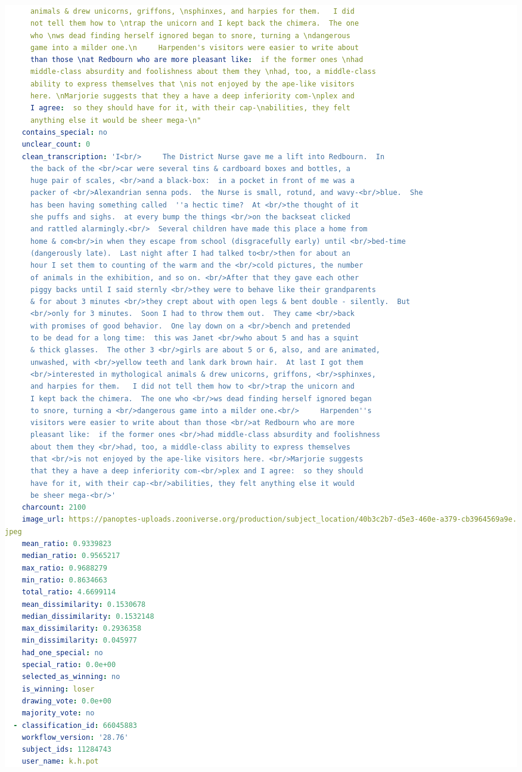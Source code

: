 ```yaml
      animals & drew unicorns, griffons, \nsphinxes, and harpies for them.   I did
      not tell them how to \ntrap the unicorn and I kept back the chimera.  The one
      who \nws dead finding herself ignored began to snore, turning a \ndangerous
      game into a milder one.\n     Harpenden's visitors were easier to write about
      than those \nat Redbourn who are more pleasant like:  if the former ones \nhad
      middle-class absurdity and foolishness about them they \nhad, too, a middle-class
      ability to express themselves that \nis not enjoyed by the ape-like visitors
      here. \nMarjorie suggests that they a have a deep inferiority com-\nplex and
      I agree:  so they should have for it, with their cap-\nabilities, they felt
      anything else it would be sheer mega-\n"
    contains_special: no
    unclear_count: 0
    clean_transcription: 'I<br/>     The District Nurse gave me a lift into Redbourn.  In
      the back of the <br/>car were several tins & cardboard boxes and bottles, a
      huge pair of scales, <br/>and a black-box:  in a pocket in front of me was a
      packer of <br/>Alexandrian senna pods.  the Nurse is small, rotund, and wavy-<br/>blue.  She
      has been having something called  ''a hectic time?  At <br/>the thought of it
      she puffs and sighs.  at every bump the things <br/>on the backseat clicked
      and rattled alarmingly.<br/>  Several children have made this place a home from
      home & com<br/>in when they escape from school (disgracefully early) until <br/>bed-time
      (dangerously late).  Last night after I had talked to<br/>then for about an
      hour I set them to counting of the warm and the <br/>cold pictures, the number
      of animals in the exhibition, and so on. <br/>After that they gave each other
      piggy backs until I said sternly <br/>they were to behave like their grandparents
      & for about 3 minutes <br/>they crept about with open legs & bent double - silently.  But
      <br/>only for 3 minutes.  Soon I had to throw them out.  They came <br/>back
      with promises of good behavior.  One lay down on a <br/>bench and pretended
      to be dead for a long time:  this was Janet <br/>who about 5 and has a squint
      & thick glasses.  The other 3 <br/>girls are about 5 or 6, also, and are animated,
      unwashed, with <br/>yellow teeth and lank dark brown hair.  At last I got them
      <br/>interested in mythological animals & drew unicorns, griffons, <br/>sphinxes,
      and harpies for them.   I did not tell them how to <br/>trap the unicorn and
      I kept back the chimera.  The one who <br/>ws dead finding herself ignored began
      to snore, turning a <br/>dangerous game into a milder one.<br/>     Harpenden''s
      visitors were easier to write about than those <br/>at Redbourn who are more
      pleasant like:  if the former ones <br/>had middle-class absurdity and foolishness
      about them they <br/>had, too, a middle-class ability to express themselves
      that <br/>is not enjoyed by the ape-like visitors here. <br/>Marjorie suggests
      that they a have a deep inferiority com-<br/>plex and I agree:  so they should
      have for it, with their cap-<br/>abilities, they felt anything else it would
      be sheer mega-<br/>'
    charcount: 2100
    image_url: https://panoptes-uploads.zooniverse.org/production/subject_location/40b3c2b7-d5e3-460e-a379-cb3964569a9e.jpeg
    mean_ratio: 0.9339823
    median_ratio: 0.9565217
    max_ratio: 0.9688279
    min_ratio: 0.8634663
    total_ratio: 4.6699114
    mean_dissimilarity: 0.1530678
    median_dissimilarity: 0.1532148
    max_dissimilarity: 0.2936358
    min_dissimilarity: 0.045977
    had_one_special: no
    special_ratio: 0.0e+00
    selected_as_winning: no
    is_winning: loser
    drawing_vote: 0.0e+00
    majority_vote: no
  - classification_id: 66045883
    workflow_version: '28.76'
    subject_ids: 11284743
    user_name: k.h.pot
```